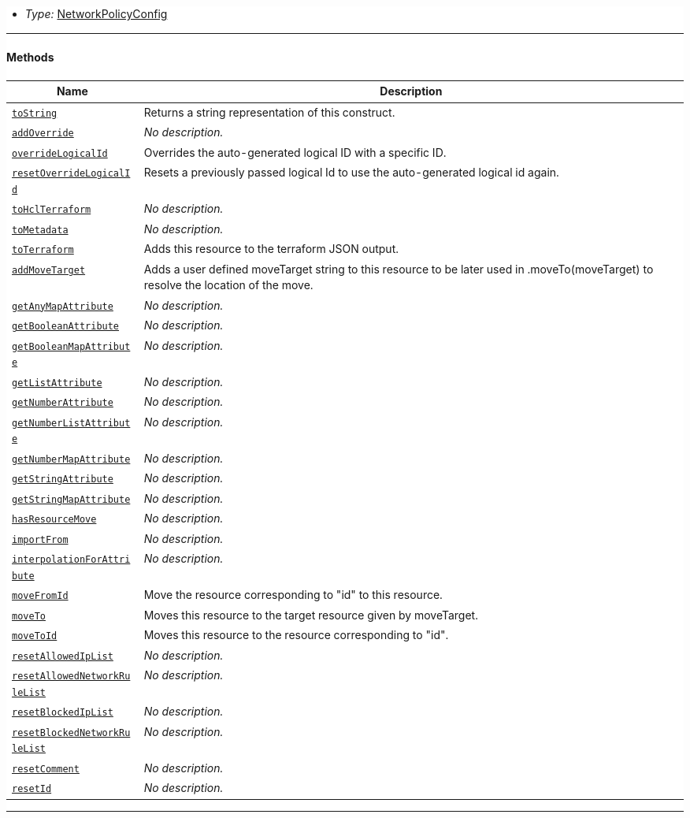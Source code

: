 - *Type:* <a href="#@cdktf/provider-snowflake.networkPolicy.NetworkPolicyConfig">NetworkPolicyConfig</a>

---

#### Methods <a name="Methods" id="Methods"></a>

| **Name** | **Description** |
| --- | --- |
| <code><a href="#@cdktf/provider-snowflake.networkPolicy.NetworkPolicy.toString">toString</a></code> | Returns a string representation of this construct. |
| <code><a href="#@cdktf/provider-snowflake.networkPolicy.NetworkPolicy.addOverride">addOverride</a></code> | *No description.* |
| <code><a href="#@cdktf/provider-snowflake.networkPolicy.NetworkPolicy.overrideLogicalId">overrideLogicalId</a></code> | Overrides the auto-generated logical ID with a specific ID. |
| <code><a href="#@cdktf/provider-snowflake.networkPolicy.NetworkPolicy.resetOverrideLogicalId">resetOverrideLogicalId</a></code> | Resets a previously passed logical Id to use the auto-generated logical id again. |
| <code><a href="#@cdktf/provider-snowflake.networkPolicy.NetworkPolicy.toHclTerraform">toHclTerraform</a></code> | *No description.* |
| <code><a href="#@cdktf/provider-snowflake.networkPolicy.NetworkPolicy.toMetadata">toMetadata</a></code> | *No description.* |
| <code><a href="#@cdktf/provider-snowflake.networkPolicy.NetworkPolicy.toTerraform">toTerraform</a></code> | Adds this resource to the terraform JSON output. |
| <code><a href="#@cdktf/provider-snowflake.networkPolicy.NetworkPolicy.addMoveTarget">addMoveTarget</a></code> | Adds a user defined moveTarget string to this resource to be later used in .moveTo(moveTarget) to resolve the location of the move. |
| <code><a href="#@cdktf/provider-snowflake.networkPolicy.NetworkPolicy.getAnyMapAttribute">getAnyMapAttribute</a></code> | *No description.* |
| <code><a href="#@cdktf/provider-snowflake.networkPolicy.NetworkPolicy.getBooleanAttribute">getBooleanAttribute</a></code> | *No description.* |
| <code><a href="#@cdktf/provider-snowflake.networkPolicy.NetworkPolicy.getBooleanMapAttribute">getBooleanMapAttribute</a></code> | *No description.* |
| <code><a href="#@cdktf/provider-snowflake.networkPolicy.NetworkPolicy.getListAttribute">getListAttribute</a></code> | *No description.* |
| <code><a href="#@cdktf/provider-snowflake.networkPolicy.NetworkPolicy.getNumberAttribute">getNumberAttribute</a></code> | *No description.* |
| <code><a href="#@cdktf/provider-snowflake.networkPolicy.NetworkPolicy.getNumberListAttribute">getNumberListAttribute</a></code> | *No description.* |
| <code><a href="#@cdktf/provider-snowflake.networkPolicy.NetworkPolicy.getNumberMapAttribute">getNumberMapAttribute</a></code> | *No description.* |
| <code><a href="#@cdktf/provider-snowflake.networkPolicy.NetworkPolicy.getStringAttribute">getStringAttribute</a></code> | *No description.* |
| <code><a href="#@cdktf/provider-snowflake.networkPolicy.NetworkPolicy.getStringMapAttribute">getStringMapAttribute</a></code> | *No description.* |
| <code><a href="#@cdktf/provider-snowflake.networkPolicy.NetworkPolicy.hasResourceMove">hasResourceMove</a></code> | *No description.* |
| <code><a href="#@cdktf/provider-snowflake.networkPolicy.NetworkPolicy.importFrom">importFrom</a></code> | *No description.* |
| <code><a href="#@cdktf/provider-snowflake.networkPolicy.NetworkPolicy.interpolationForAttribute">interpolationForAttribute</a></code> | *No description.* |
| <code><a href="#@cdktf/provider-snowflake.networkPolicy.NetworkPolicy.moveFromId">moveFromId</a></code> | Move the resource corresponding to "id" to this resource. |
| <code><a href="#@cdktf/provider-snowflake.networkPolicy.NetworkPolicy.moveTo">moveTo</a></code> | Moves this resource to the target resource given by moveTarget. |
| <code><a href="#@cdktf/provider-snowflake.networkPolicy.NetworkPolicy.moveToId">moveToId</a></code> | Moves this resource to the resource corresponding to "id". |
| <code><a href="#@cdktf/provider-snowflake.networkPolicy.NetworkPolicy.resetAllowedIpList">resetAllowedIpList</a></code> | *No description.* |
| <code><a href="#@cdktf/provider-snowflake.networkPolicy.NetworkPolicy.resetAllowedNetworkRuleList">resetAllowedNetworkRuleList</a></code> | *No description.* |
| <code><a href="#@cdktf/provider-snowflake.networkPolicy.NetworkPolicy.resetBlockedIpList">resetBlockedIpList</a></code> | *No description.* |
| <code><a href="#@cdktf/provider-snowflake.networkPolicy.NetworkPolicy.resetBlockedNetworkRuleList">resetBlockedNetworkRuleList</a></code> | *No description.* |
| <code><a href="#@cdktf/provider-snowflake.networkPolicy.NetworkPolicy.resetComment">resetComment</a></code> | *No description.* |
| <code><a href="#@cdktf/provider-snowflake.networkPolicy.NetworkPolicy.resetId">resetId</a></code> | *No description.* |

---
